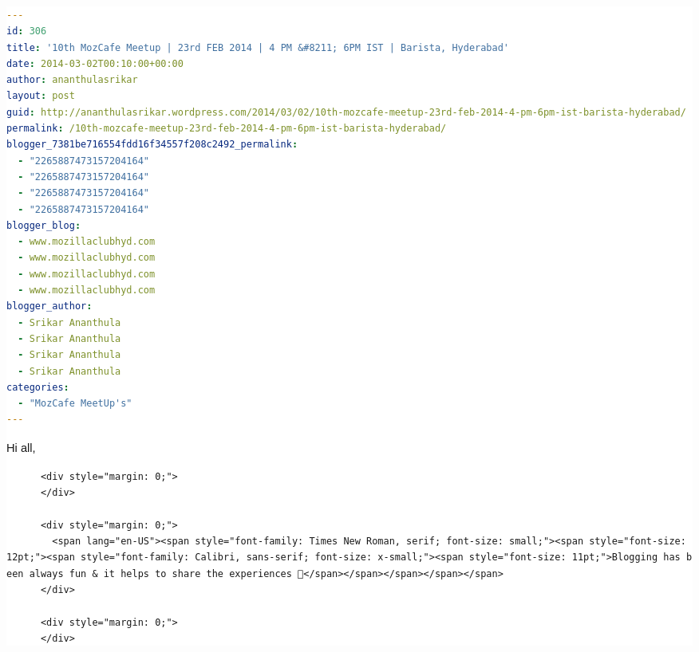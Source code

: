 ```yaml
---
id: 306
title: '10th MozCafe Meetup | 23rd FEB 2014 | 4 PM &#8211; 6PM IST | Barista, Hyderabad'
date: 2014-03-02T00:10:00+00:00
author: ananthulasrikar
layout: post
guid: http://ananthulasrikar.wordpress.com/2014/03/02/10th-mozcafe-meetup-23rd-feb-2014-4-pm-6pm-ist-barista-hyderabad/
permalink: /10th-mozcafe-meetup-23rd-feb-2014-4-pm-6pm-ist-barista-hyderabad/
blogger_7381be716554fdd16f34557f208c2492_permalink:
  - "2265887473157204164"
  - "2265887473157204164"
  - "2265887473157204164"
  - "2265887473157204164"
blogger_blog:
  - www.mozillaclubhyd.com
  - www.mozillaclubhyd.com
  - www.mozillaclubhyd.com
  - www.mozillaclubhyd.com
blogger_author:
  - Srikar Ananthula
  - Srikar Ananthula
  - Srikar Ananthula
  - Srikar Ananthula
categories:
  - "MozCafe MeetUp's"
---
```

<div dir="ltr" style="text-align: left;">
  <div id="divBdy" class="bdyItmPrt">
    <div>
      <div>
        <div>
          <div style="margin: 0;">
            <span lang="en-US"><span style="font-family: Times New Roman, serif; font-size: small;"><span style="font-size: 12pt;"><span style="font-family: Calibri, sans-serif; font-size: x-small;"><span style="font-size: 11pt;">Hi all,</span></span></span></span></span>
          </div>
          
          <div style="margin: 0;">
          </div>
          
          <div style="margin: 0;">
            <span lang="en-US"><span style="font-family: Times New Roman, serif; font-size: small;"><span style="font-size: 12pt;"><span style="font-family: Calibri, sans-serif; font-size: x-small;"><span style="font-size: 11pt;">Blogging has been always fun & it helps to share the experiences 🙂</span></span></span></span></span>
          </div>
          
          <div style="margin: 0;">
          </div>
          